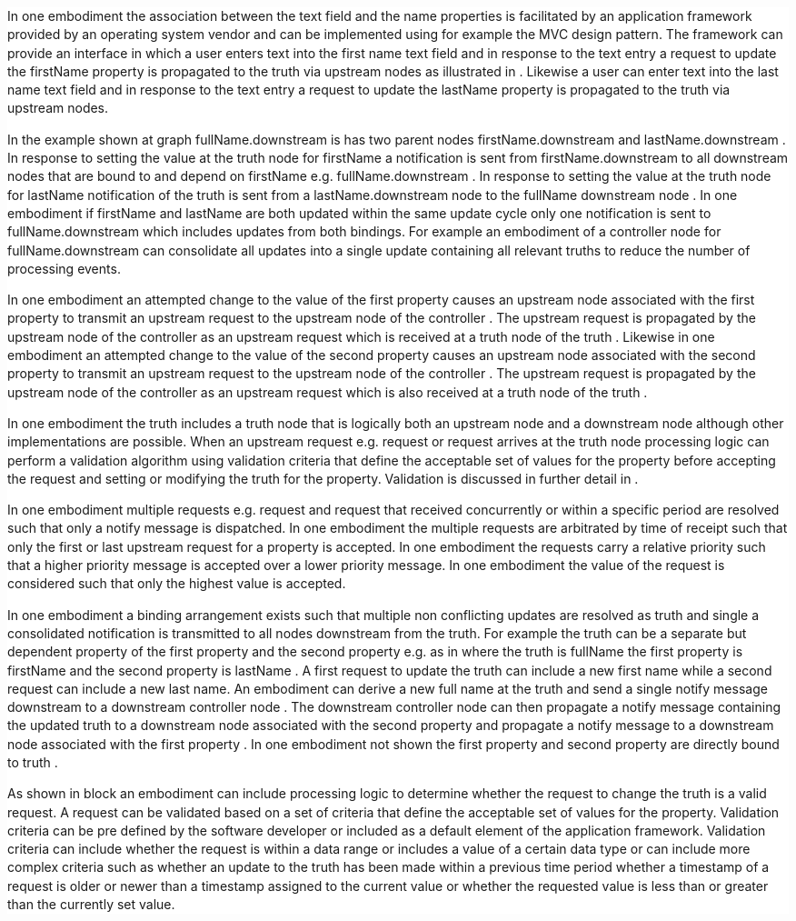 In one embodiment the association between the text field and the name properties is facilitated by an application framework provided by an operating system vendor and can be implemented using for example the MVC design pattern. The framework can provide an interface in which a user enters text into the first name text field and in response to the text entry a request to update the firstName property is propagated to the truth via upstream nodes as illustrated in . Likewise a user can enter text into the last name text field and in response to the text entry a request to update the lastName property is propagated to the truth via upstream nodes.

In the example shown at graph fullName.downstream is has two parent nodes firstName.downstream and lastName.downstream . In response to setting the value at the truth node for firstName a notification is sent from firstName.downstream to all downstream nodes that are bound to and depend on firstName e.g. fullName.downstream . In response to setting the value at the truth node for lastName notification of the truth is sent from a lastName.downstream node to the fullName downstream node . In one embodiment if firstName and lastName are both updated within the same update cycle only one notification is sent to fullName.downstream which includes updates from both bindings. For example an embodiment of a controller node for fullName.downstream can consolidate all updates into a single update containing all relevant truths to reduce the number of processing events.

In one embodiment an attempted change to the value of the first property causes an upstream node associated with the first property to transmit an upstream request to the upstream node of the controller . The upstream request is propagated by the upstream node of the controller as an upstream request which is received at a truth node of the truth . Likewise in one embodiment an attempted change to the value of the second property causes an upstream node associated with the second property to transmit an upstream request to the upstream node of the controller . The upstream request is propagated by the upstream node of the controller as an upstream request which is also received at a truth node of the truth .

In one embodiment the truth includes a truth node that is logically both an upstream node and a downstream node although other implementations are possible. When an upstream request e.g. request or request arrives at the truth node processing logic can perform a validation algorithm using validation criteria that define the acceptable set of values for the property before accepting the request and setting or modifying the truth for the property. Validation is discussed in further detail in .

In one embodiment multiple requests e.g. request and request that received concurrently or within a specific period are resolved such that only a notify message is dispatched. In one embodiment the multiple requests are arbitrated by time of receipt such that only the first or last upstream request for a property is accepted. In one embodiment the requests carry a relative priority such that a higher priority message is accepted over a lower priority message. In one embodiment the value of the request is considered such that only the highest value is accepted.

In one embodiment a binding arrangement exists such that multiple non conflicting updates are resolved as truth and single a consolidated notification is transmitted to all nodes downstream from the truth. For example the truth can be a separate but dependent property of the first property and the second property e.g. as in where the truth is fullName the first property is firstName and the second property is lastName . A first request to update the truth can include a new first name while a second request can include a new last name. An embodiment can derive a new full name at the truth and send a single notify message downstream to a downstream controller node . The downstream controller node can then propagate a notify message containing the updated truth to a downstream node associated with the second property and propagate a notify message to a downstream node associated with the first property . In one embodiment not shown the first property and second property are directly bound to truth .

As shown in block an embodiment can include processing logic to determine whether the request to change the truth is a valid request. A request can be validated based on a set of criteria that define the acceptable set of values for the property. Validation criteria can be pre defined by the software developer or included as a default element of the application framework. Validation criteria can include whether the request is within a data range or includes a value of a certain data type or can include more complex criteria such as whether an update to the truth has been made within a previous time period whether a timestamp of a request is older or newer than a timestamp assigned to the current value or whether the requested value is less than or greater than the currently set value.
